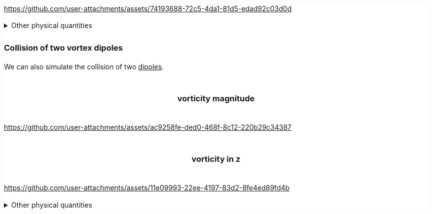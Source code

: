 https://github.com/user-attachments/assets/74193688-72c5-4da1-81d5-edad92c03d0d

<details><summary>Other physical quantities</summary></details>

### Collision of two vortex dipoles

We can also simulate the collision of two [dipoles](#dipole-tourbillonnaire).

<div style="display: flex; justify-content: space-around; margin: 20px 0;">
    <div>
        <h3 style="text-align: center;">vorticity magnitude</h3>
        <video src="../video/vortex_dipole_collision/vorticity_mag.mp4" width="500" height="500" controls>
        </video>
    </div>
</div>

https://github.com/user-attachments/assets/ac9258fe-ded0-468f-8c12-220b29c34387

<div style="display: flex; justify-content: space-around; margin: 20px 0;">
    <div>
        <h3 style="text-align: center;">vorticity in z</h3>
        <video src="../video/vortex_dipole_collision/vorticity_z.mp4" width="500" height="500" controls>
        </video>
    </div>
</div>

https://github.com/user-attachments/assets/11e09993-22ee-4197-83d2-8fe4ed89fd4b

<details><summary>Other physical quantities</summary></details>